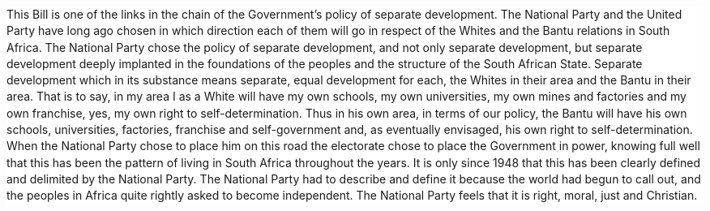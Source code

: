 <p>This Bill is one of the links in the chain of the Government&#x2019;s policy of separate development. The National Party and the United Party have long ago chosen in which direction each of them will go in respect of the Whites and the Bantu relations in South Africa. The National Party chose the policy of separate development, and not only separate development, but separate development deeply implanted in the foundations of the peoples and the structure of the South African State. Separate development which in its substance means separate, equal development for each, the Whites in their area and the Bantu in their area. That is to say, in my area I as a White will have my own schools, my own universities, my own mines and factories and my own franchise, yes, my own right to self-determination. Thus in his own area, in terms of our policy, the Bantu will have his own schools, universities, factories, franchise and self-government and, as eventually envisaged, his own right to self-determination. When the National Party chose to place him on this road the electorate chose to place the Government in power, knowing full well that this has been the pattern of living in South Africa throughout the years. It is only since 1948 that this has been clearly defined and delimited by the National Party. The National Party had to describe and define it because the world had begun to call out, and the peoples in Africa quite rightly asked to become independent. The National Party feels that it is right, moral, just and Christian.</p>

